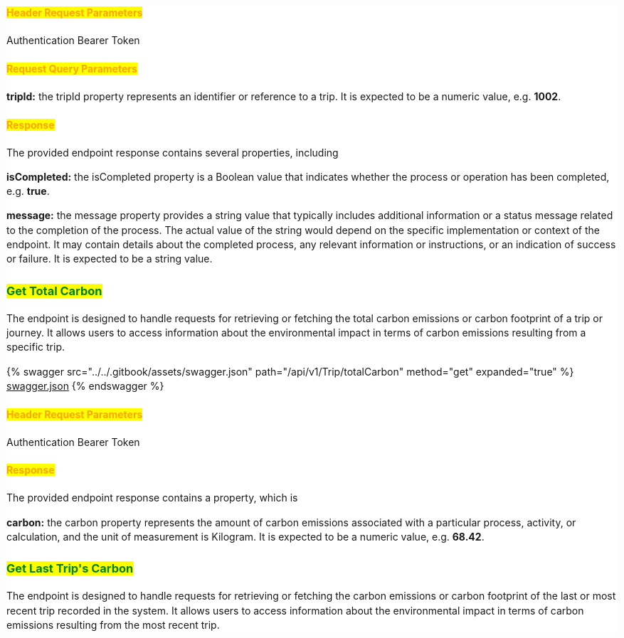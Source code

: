 #### <mark style="color:orange;">Header Request Parameters</mark>

Authentication Bearer Token

#### <mark style="color:orange;">Request Query Parameters</mark>

**tripId:** the tripId property represents an identifier or reference to a trip. It is expected to be a numeric value, e.g. **1002**.

#### <mark style="color:orange;">**Response**</mark>

The provided endpoint response contains several properties, including

**isCompleted:** the isCompleted property is a Boolean value that indicates whether the process or operation has been completed, e.g. **true**.

**message:** the message property provides a string value that typically includes additional information or a status message related to the completion of the process. The actual value of the string would depend on the specific implementation or context of the endpoint. It may contain details about the completed process, any relevant information or instructions, or an indication of success or failure. It is expected to be a string value.



### <mark style="color:green;">Get Total Carbon</mark>

The endpoint is designed to handle requests for retrieving or fetching the total carbon emissions or carbon footprint of a trip or journey. It allows users to access information about the environmental impact in terms of carbon emissions resulting from a specific trip.

{% swagger src="../../.gitbook/assets/swagger.json" path="/api/v1/Trip/totalCarbon" method="get" expanded="true" %}
[swagger.json](../../.gitbook/assets/swagger.json)
{% endswagger %}

#### <mark style="color:orange;">Header Request Parameters</mark>

Authentication Bearer Token

#### <mark style="color:orange;">**Response**</mark>

The provided endpoint response contains a property, which is

**carbon:** the carbon property represents the amount of carbon emissions associated with a particular process, activity, or calculation, and the unit of measurement is Kilogram. It is expected to be a numeric value, e.g. **68.42**.



### <mark style="color:green;">Get Last Trip's Carbon</mark>

The endpoint is designed to handle requests for retrieving or fetching the carbon emissions or carbon footprint of the last or most recent trip recorded in the system. It allows users to access information about the environmental impact in terms of carbon emissions resulting from the most recent trip.

